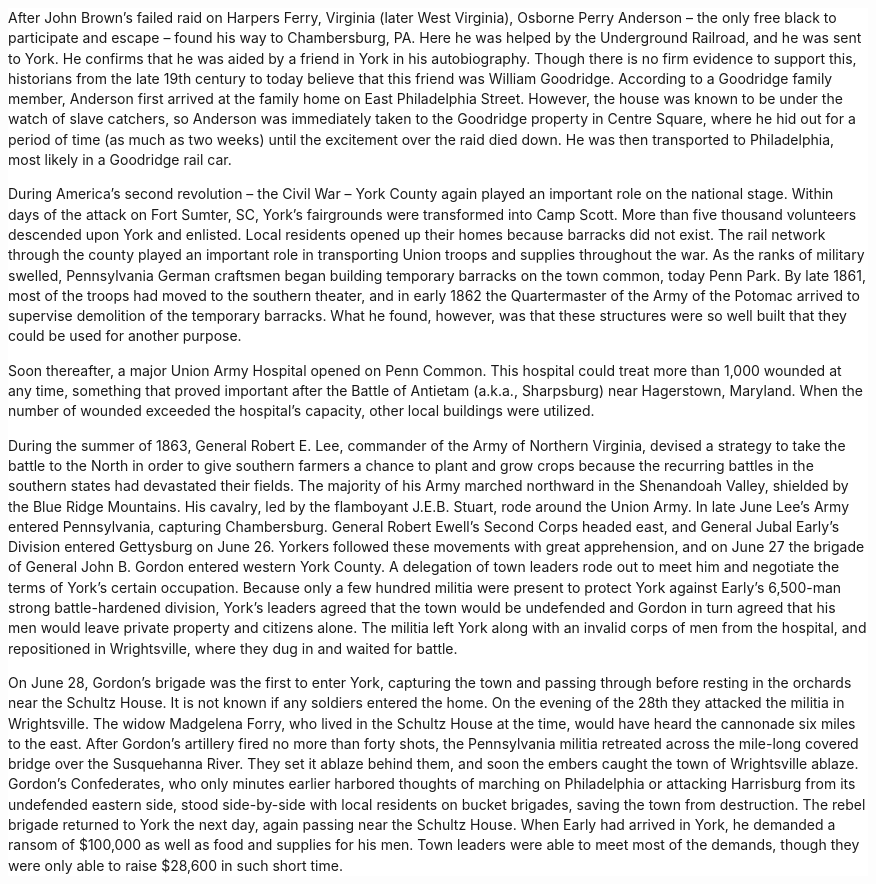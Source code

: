 After John Brown’s failed raid on Harpers Ferry, Virginia (later West Virginia), Osborne Perry Anderson – the only free black to participate and escape – found his way to Chambersburg, PA. Here he was helped by the Underground Railroad, and he was sent to York. He confirms that he was aided by a friend in York in his autobiography. Though there is no firm evidence to support this, historians from the late 19th century to today believe that this friend was William Goodridge. According to a Goodridge family member, Anderson first arrived at the family home on East Philadelphia Street. However, the house was known to be under the watch of slave catchers, so Anderson was immediately taken to the Goodridge property in Centre Square, where he hid out for a period of time (as much as two weeks) until the excitement over the raid died down. He was then transported to Philadelphia, most likely in a Goodridge rail car.

During America’s second revolution – the Civil War – York County again played an important role on the national stage. Within days of the attack on Fort Sumter, SC, York’s fairgrounds were transformed into Camp Scott. More than five thousand volunteers descended upon York and enlisted. Local residents opened up their homes because barracks did not exist. The rail network through the county played an important role in transporting Union troops and supplies throughout the war. As the ranks of military swelled, Pennsylvania German craftsmen began building temporary barracks on the town common, today Penn Park. By late 1861, most of the troops had moved to the southern theater, and in early 1862 the Quartermaster of the Army of the Potomac arrived to supervise demolition of the temporary barracks. What he found, however, was that these structures were so well built that they could be used for another purpose.

Soon thereafter, a major Union Army Hospital opened on Penn Common. This hospital could treat more than 1,000 wounded at any time, something that proved important after the Battle of Antietam (a.k.a., Sharpsburg) near Hagerstown, Maryland. When the number of wounded exceeded the hospital’s capacity, other local buildings were utilized.

During the summer of 1863, General Robert E. Lee, commander of the Army of Northern Virginia, devised a strategy to take the battle to the North in order to give southern farmers a chance to plant and grow crops because the recurring battles in the southern states had devastated their fields. The majority of his Army marched northward in the Shenandoah Valley, shielded by the Blue Ridge Mountains. His cavalry, led by the flamboyant J.E.B. Stuart, rode around the Union Army. In late June Lee’s Army entered Pennsylvania, capturing Chambersburg. General Robert Ewell’s Second Corps headed east, and General Jubal Early’s Division entered Gettysburg on June 26. Yorkers followed these movements with great apprehension, and on June 27 the brigade of General John B. Gordon entered western York County. A delegation of town leaders rode out to meet him and negotiate the terms of York’s certain occupation. Because only a few hundred militia were present to protect York against Early’s 6,500-man strong battle-hardened division, York’s leaders agreed that the town would be undefended and Gordon in turn agreed that his men would leave private property and citizens alone. The militia left York along with an invalid corps of men from the hospital, and repositioned in Wrightsville, where they dug in and waited for battle.

On June 28, Gordon’s brigade was the first to enter York, capturing the town and passing through before resting in the orchards near the Schultz House. It is not known if any soldiers entered the home. On the evening of the 28th they attacked the militia in Wrightsville. The widow Madgelena Forry, who lived in the Schultz House at the time, would have heard the cannonade six miles to the east. After Gordon’s artillery fired no more than forty shots, the Pennsylvania militia retreated across the mile-long covered bridge over the Susquehanna River. They set it ablaze behind them, and soon the embers caught the town of Wrightsville ablaze. Gordon’s Confederates, who only minutes earlier harbored thoughts of marching on Philadelphia or attacking Harrisburg from its undefended eastern side, stood side-by-side with local residents on bucket brigades, saving the town from destruction. The rebel brigade returned to York the next day, again passing near the Schultz House. When Early had arrived in York, he demanded a ransom of $100,000 as well as food and supplies for his men. Town leaders were able to meet most of the demands, though they were only able to raise $28,600 in such short time.
